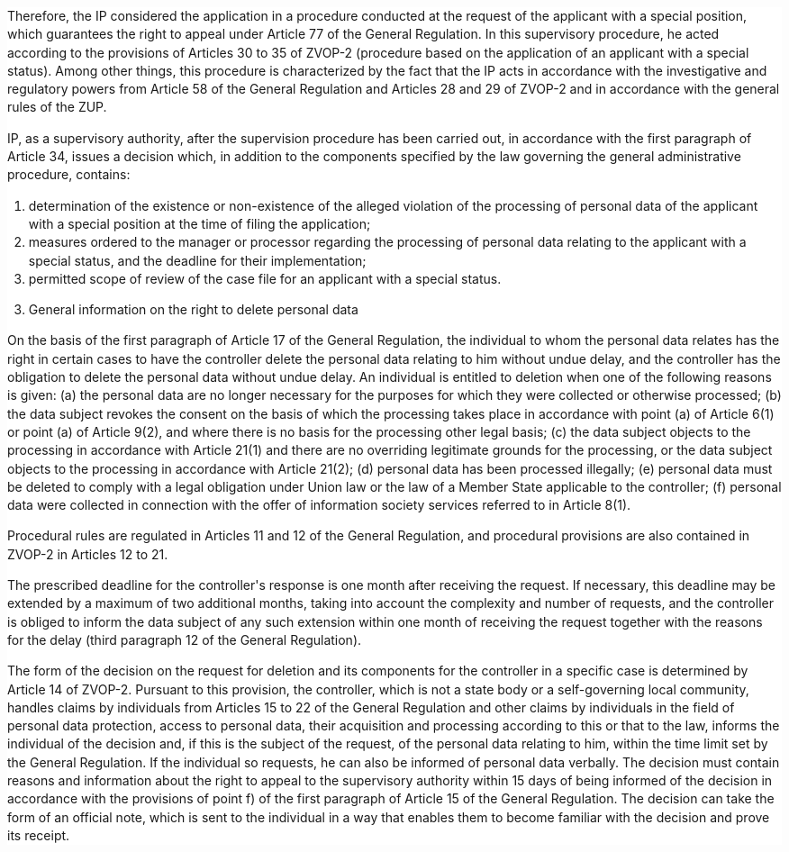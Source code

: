 Therefore, the IP considered the application in a procedure conducted at the request of the applicant with a special position, which guarantees the right to appeal under Article 77 of the General Regulation. In this supervisory procedure, he acted according to the provisions of Articles 30 to 35 of ZVOP-2 (procedure based on the application of an applicant with a special status). Among other things, this procedure is characterized by the fact that the IP acts in accordance with the investigative and regulatory powers from Article 58 of the General Regulation and Articles 28 and 29 of ZVOP-2 and in accordance with the general rules of the ZUP.

IP, as a supervisory authority, after the supervision procedure has been carried out, in accordance with the first paragraph of Article 34, issues a decision which, in addition to the components specified by the law governing the general administrative procedure, contains:
1) determination of the existence or non-existence of the alleged violation of the processing of personal data of the applicant with a special position at the time of filing the application;
2) measures ordered to the manager or processor regarding the processing of personal data relating to the applicant with a special status, and the deadline for their implementation;
3) permitted scope of review of the case file for an applicant with a special status.

3. General information on the right to delete personal data

On the basis of the first paragraph of Article 17 of the General Regulation, the individual to whom the personal data relates has the right in certain cases to have the controller delete the personal data relating to him without undue delay, and the controller has the obligation to delete the personal data without undue delay. An individual is entitled to deletion when one of the following reasons is given:
(a) the personal data are no longer necessary for the purposes for which they were collected or otherwise processed;
(b) the data subject revokes the consent on the basis of which the processing takes place in accordance with point (a) of Article 6(1) or point (a) of Article 9(2), and where there is no basis for the processing other legal basis;
(c) the data subject objects to the processing in accordance with Article 21(1) and there are no overriding legitimate grounds for the processing, or the data subject objects to the processing in accordance with Article 21(2);
(d) personal data has been processed illegally;
(e) personal data must be deleted to comply with a legal obligation under Union law or the law of a Member State applicable to the controller;
(f) personal data were collected in connection with the offer of information society services referred to in Article 8(1).

Procedural rules are regulated in Articles 11 and 12 of the General Regulation, and procedural provisions are also contained in ZVOP-2 in Articles 12 to 21. 

The prescribed deadline for the controller's response is one month after receiving the request. If necessary, this deadline may be extended by a maximum of two additional months, taking into account the complexity and number of requests, and the controller is obliged to inform the data subject of any such extension within one month of receiving the request together with the reasons for the delay (third paragraph 12 of the General Regulation). 

The form of the decision on the request for deletion and its components for the controller in a specific case is determined by Article 14 of ZVOP-2. Pursuant to this provision, the controller, which is not a state body or a self-governing local community, handles claims by individuals from Articles 15 to 22 of the General Regulation and other claims by individuals in the field of personal data protection, access to personal data, their acquisition and processing according to this or that to the law, informs the individual of the decision and, if this is the subject of the request, of the personal data relating to him, within the time limit set by the General Regulation. If the individual so requests, he can also be informed of personal data verbally. The decision must contain reasons and information about the right to appeal to the supervisory authority within 15 days of being informed of the decision in accordance with the provisions of point f) of the first paragraph of Article 15 of the General Regulation. The decision can take the form of an official note, which is sent to the individual in a way that enables them to become familiar with the decision and prove its receipt.
